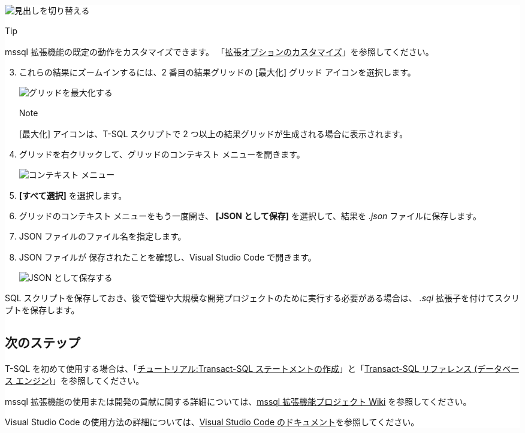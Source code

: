    ![見出しを切り替える](./media/sql-server-develop-use-vscode/vscode-toggle-messages-pannel.png)

   > [!TIP]
   > mssql 拡張機能の既定の動作をカスタマイズできます。 「[拡張オプションのカスタマイズ](https://github.com/Microsoft/vscode-mssql/wiki/customize-options)」を参照してください。

3. これらの結果にズームインするには、2 番目の結果グリッドの [最大化] グリッド アイコンを選択します。

   ![グリッドを最大化する](./media/sql-server-develop-use-vscode/vscode-maximize-grid.png)

   > [!NOTE]
   > [最大化] アイコンは、T-SQL スクリプトで 2 つ以上の結果グリッドが生成される場合に表示されます。

4. グリッドを右クリックして、グリッドのコンテキスト メニューを開きます。

   ![コンテキスト メニュー](./media/sql-server-develop-use-vscode/vscode-grid-context-menu.png)

5. **[すべて選択]** を選択します。

6. グリッドのコンテキスト メニューをもう一度開き、 **[JSON として保存]** を選択して、結果を *.json* ファイルに保存します。

7. JSON ファイルのファイル名を指定します。

8. JSON ファイルが 保存されたことを確認し、Visual Studio Code で開きます。

   ![JSON として保存する](./media/sql-server-develop-use-vscode/vscode-save-as-json.png)

SQL スクリプトを保存しておき、後で管理や大規模な開発プロジェクトのために実行する必要がある場合は、 *.sql* 拡張子を付けてスクリプトを保存します。

## <a name="next-steps"></a>次のステップ

T-SQL を初めて使用する場合は、「[チュートリアル:Transact-SQL ステートメントの作成](https://docs.microsoft.com/sql/t-sql/tutorial-writing-transact-sql-statements)」と「[Transact-SQL リファレンス (データベース エンジン)](https://docs.microsoft.com/sql/t-sql/language-reference)」を参照してください。

mssql 拡張機能の使用または開発の貢献に関する詳細については、[mssql 拡張機能プロジェクト Wiki](https://github.com/Microsoft/vscode-mssql/wiki) を参照してください。

Visual Studio Code の使用方法の詳細については、[Visual Studio Code のドキュメント](https://code.visualstudio.com/docs)を参照してください。